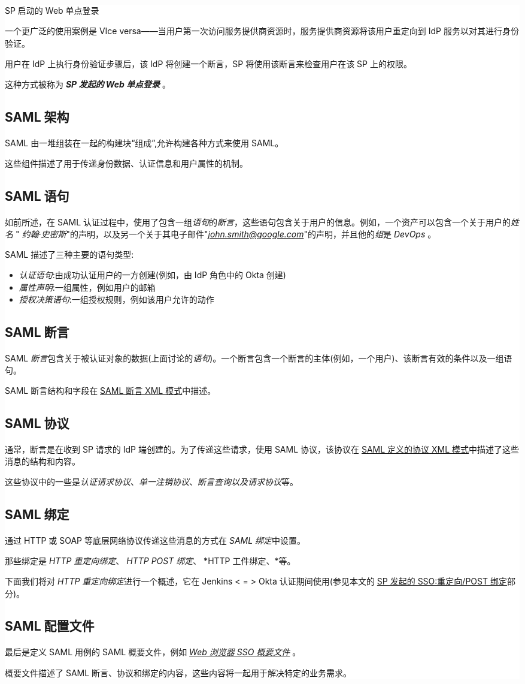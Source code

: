 SP 启动的 Web 单点登录

一个更广泛的使用案例是 VIсe versa——当用户第一次访问服务提供商资源时，服务提供商资源将该用户重定向到 IdP 服务以对其进行身份验证。

用户在 IdP 上执行身份验证步骤后，该 IdP 将创建一个断言，SP 将使用该断言来检查用户在该 SP 上的权限。

这种方式被称为 ***SP 发起的 Web 单点登录*** 。

## SAML 架构

SAML 由一堆组装在一起的构建块“组成”,允许构建各种方式来使用 SAML。

这些组件描述了用于传递身份数据、认证信息和用户属性的机制。

## SAML 语句

如前所述，在 SAML 认证过程中，使用了包含一组*语句*的*断言*，这些语句包含关于用户的信息。例如，一个资产可以包含一个关于用户的*姓名* " *约翰·史密斯*"的声明，以及另一个关于其电子邮件"*john.smith@google.com*"的声明，并且他的*组*是 *DevOps* 。

SAML 描述了三种主要的语句类型:

*   *认证语句*:由成功认证用户的一方创建(例如，由 IdP 角色中的 Okta 创建)
*   *属性声明*:一组属性，例如用户的邮箱
*   *授权决策语句*:一组授权规则，例如该用户允许的动作

## SAML 断言

SAML *断言*包含关于被认证对象的数据(上面讨论的*语句*)。一个断言包含一个断言的主体(例如，一个用户)、该断言有效的条件以及一组语句。

SAML 断言结构和字段在 [SAML 断言 XML 模式](https://docs.oasis-open.org/security/saml/v2.0/saml-schema-assertion-2.0.xsd)中描述。

## SAML 协议

通常，断言是在收到 SP 请求的 IdP 端创建的。为了传递这些请求，使用 SAML 协议，该协议在 [SAML 定义的协议 XML 模式](https://docs.oasis-open.org/security/saml/v2.0/saml-schema-protocol-2.0.xsd)中描述了这些消息的结构和内容。

这些协议中的一些是*认证请求协议*、*单一注销协议*、*断言查询以及请求协议*等。

## SAML 绑定

通过 HTTP 或 SOAP 等底层网络协议传递这些消息的方式在 *SAML 绑定*中设置。

那些绑定是 *HTTP 重定向绑定*、 *HTTP POST 绑定*、 *HTTP 工件绑定、*等。

下面我们将对 *HTTP 重定向绑定*进行一个概述，它在 Jenkins < = > Okta 认证期间使用(参见本文的 [SP 发起的 SSO:重定向/POST 绑定](https://rtfm.co.ua/?p=22481#SP-Initiated_SSO_RedirectPOST_Bindings)部分)。

## SAML 配置文件

最后是定义 SAML 用例的 SAML 概要文件，例如 [*Web 浏览器 SSO 概要文件*](https://rtfm.co.ua/?p=22481&Web_Browser_SSO_Profile) 。

概要文件描述了 SAML 断言、协议和绑定的内容，这些内容将一起用于解决特定的业务需求。
